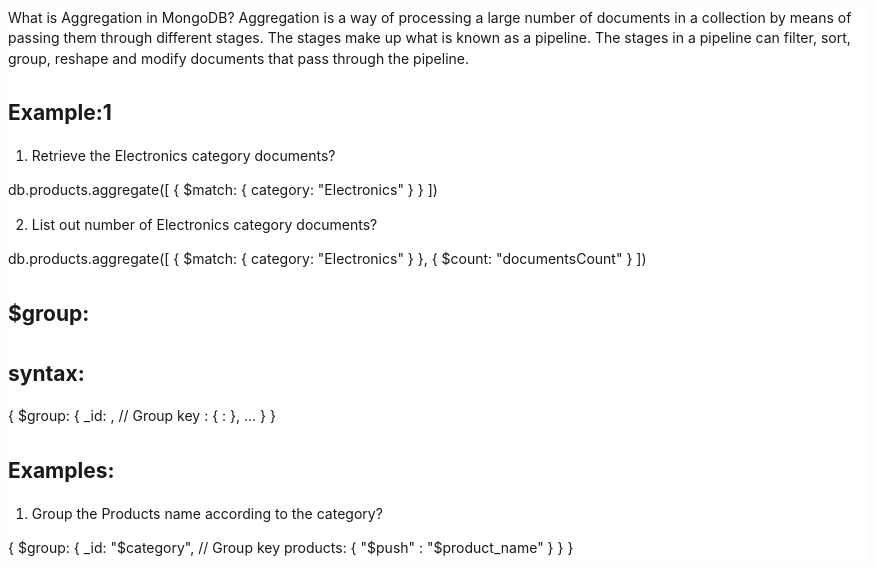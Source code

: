 What is Aggregation in MongoDB?
Aggregation is a way of processing a large number of documents in a collection by means of passing them through different stages. The stages make up what is known as a pipeline. The stages in a pipeline can filter, sort, group, reshape and modify documents that pass through the pipeline.

Example:1
---------

1. Retrieve the Electronics category documents?

db.products.aggregate([
    {
        $match: {
            category: "Electronics"
        }
    }
])

2. List out number of Electronics category documents?

db.products.aggregate([
    {
        $match: {
            category: "Electronics"
        }
    },
    {
        $count: "documentsCount"
    }
])


$group:
-------

syntax:
-------
{
 $group:
   {
     _id: <expression>, // Group key
     <field1>: { <accumulator1> : <expression1> },
     ...
   }
 }


Examples:
---------
1. Group the Products name according to the category?

{
 $group:
   {
     _id: "$category", // Group key
     products: { "$push" : "$product_name" }
   }
}
